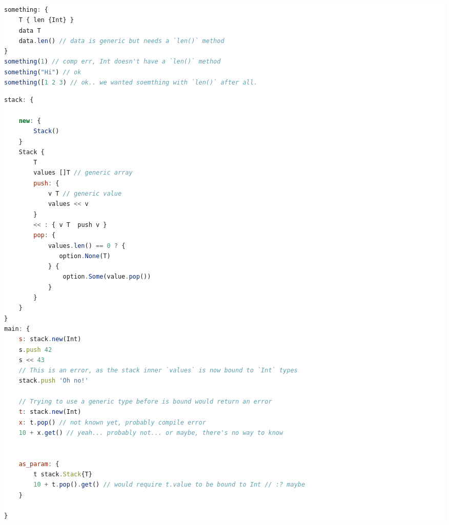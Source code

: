 
```js
something: {
	T { len {Int} }
	data T
	data.len() // data is generic but needs a `len()` method
}
something(1) // comp err, Int doesn't have a `len()` method
something("Hi") // ok
something([1 2 3) // ok.. we wanted soemthing with `len()` after all.
```



```js
stack: {

	new: {
		Stack() 
	}
	Stack { 
		T 
		values []T // generic array
		push: {
			v T // generic value
			values << v
		}
		<< : { v T  push v }
		pop: {
			values.len() == 0 ? {
			   option.None(T)
			} { 
				option.Some(value.pop())
			}
		}
	}
}
main: {
	s: stack.new(Int)
	s.push 42
	s << 43 
	// This is an error, as the stack inner `values` is now bound to `Int` types
	stack.push 'Oh no!'

    // Trying to use a generic type before is bound would return an error
    t: stack.new(Int)
    x: t.pop() // not known yet, probably compile error
	10 + x.get() // yeah... probably not... or maybe, there's no way to know


    as_param: {
	    t stack.Stack{T}
		10 + t.pop().get() // would require t.value to be bound to Int // :? maybe
    }

}
```
